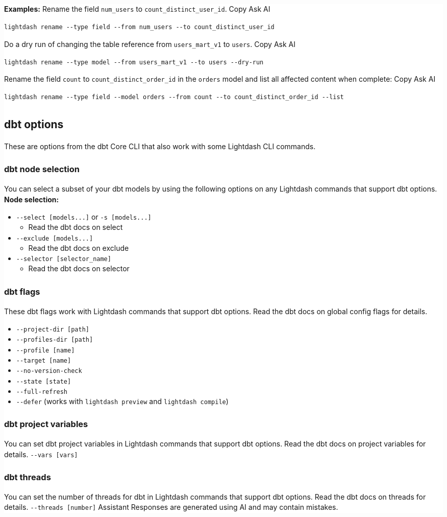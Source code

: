 **Examples:** Rename the field `num_users` to `count_distinct_user_id`.
Copy
Ask AI
```
lightdash rename --type field --from num_users --to count_distinct_user_id

```

Do a dry run of changing the table reference from `users_mart_v1` to `users`.
Copy
Ask AI
```
lightdash rename --type model --from users_mart_v1 --to users --dry-run

```

Rename the field `count` to `count_distinct_order_id` in the `orders` model and list all affected content when complete:
Copy
Ask AI
```
lightdash rename --type field --model orders --from count --to count_distinct_order_id --list

```

##  dbt options
These are options from the dbt Core CLI that also work with some Lightdash CLI commands.
###  dbt node selection
You can select a subset of your dbt models by using the following options on any Lightdash commands that support dbt options. **Node selection:**
  * `--select [models...]` or `-s [models...]`
    * Read the dbt docs on select
  * `--exclude [models...]`
    * Read the dbt docs on exclude
  * `--selector [selector_name]`
    * Read the dbt docs on selector


###  dbt flags
These dbt flags work with Lightdash commands that support dbt options. Read the dbt docs on global config flags for details.
  * `--project-dir [path]`
  * `--profiles-dir [path]`
  * `--profile [name]`
  * `--target [name]`
  * `--no-version-check`
  * `--state [state]`
  * `--full-refresh`
  * `--defer` (works with `lightdash preview` and `lightdash compile`)


###  dbt project variables
You can set dbt project variables in Lightdash commands that support dbt options. Read the dbt docs on project variables for details. `--vars [vars]`
###  dbt threads
You can set the number of threads for dbt in Lightdash commands that support dbt options. Read the dbt docs on threads for details. `--threads [number]`
Assistant
Responses are generated using AI and may contain mistakes.


